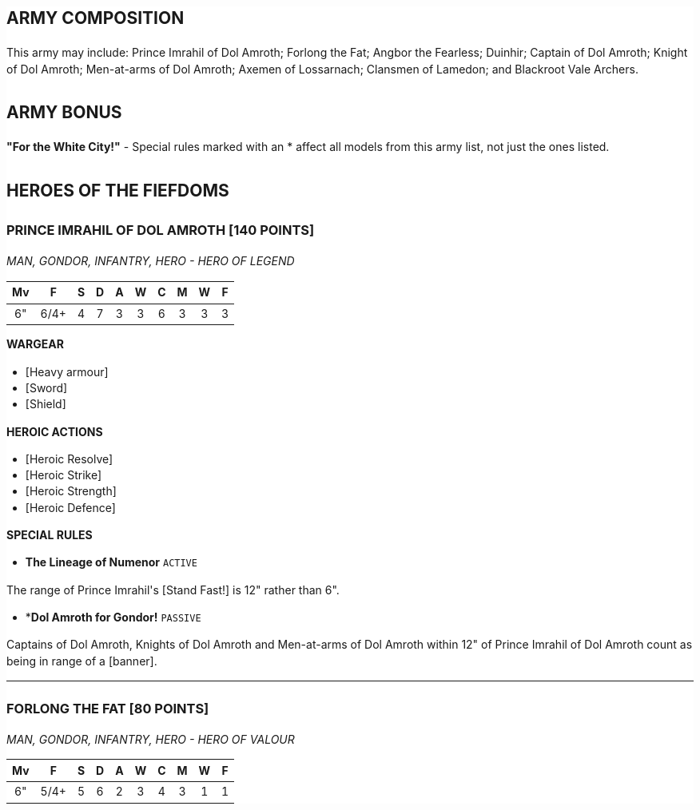 ﻿## ARMY COMPOSITION

This army may include: Prince Imrahil of Dol Amroth; Forlong the Fat; Angbor the Fearless; Duinhir; Captain of Dol Amroth; Knight of Dol Amroth; Men-at-arms of Dol Amroth; Axemen of Lossarnach; Clansmen of Lamedon; and Blackroot Vale Archers.

## ARMY BONUS

**"For the White City!"** - Special rules marked with an \* affect all models from this army list, not just the ones listed.

## HEROES OF THE FIEFDOMS

<div class="unitCard" markdown>

### PRINCE IMRAHIL OF DOL AMROTH [140 POINTS]
*MAN, GONDOR, INFANTRY, HERO - HERO OF LEGEND*

| Mv | F | S | D | A | W | C | M | W | F |
|:----:|:----:|:---:|:---:|:---:|:---:|:---:|:-:|:-:|:-:|
| 6" | 6/4+ | 4 | 7 | 3 | 3 | 6 | 3 | 3 | 3 |

**WARGEAR**

- [Heavy armour]
- [Sword]
- [Shield]

**HEROIC ACTIONS**

- [Heroic Resolve]
- [Heroic Strike]
- [Heroic Strength]
- [Heroic Defence]

**SPECIAL RULES**

- **The Lineage of Numenor** `ACTIVE`

The range of Prince Imrahil's [Stand Fast!] is 12" rather than 6".

- ***Dol Amroth for Gondor!** `PASSIVE`

Captains of Dol Amroth, Knights of Dol Amroth and Men-at-arms of Dol Amroth within 12" of Prince Imrahil of Dol Amroth count as being in range of a [banner].

</div>

---

<div class="unitCard" markdown>

### FORLONG THE FAT [80 POINTS]
*MAN, GONDOR, INFANTRY, HERO - HERO OF VALOUR*

| Mv | F | S | D | A | W | C | M | W | F |
|:----:|:----:|:---:|:---:|:---:|:---:|:---:|:-:|:-:|:-:|
| 6" | 5/4+ | 5 | 6 | 2 | 3 | 4 | 3 | 1 | 1 |
